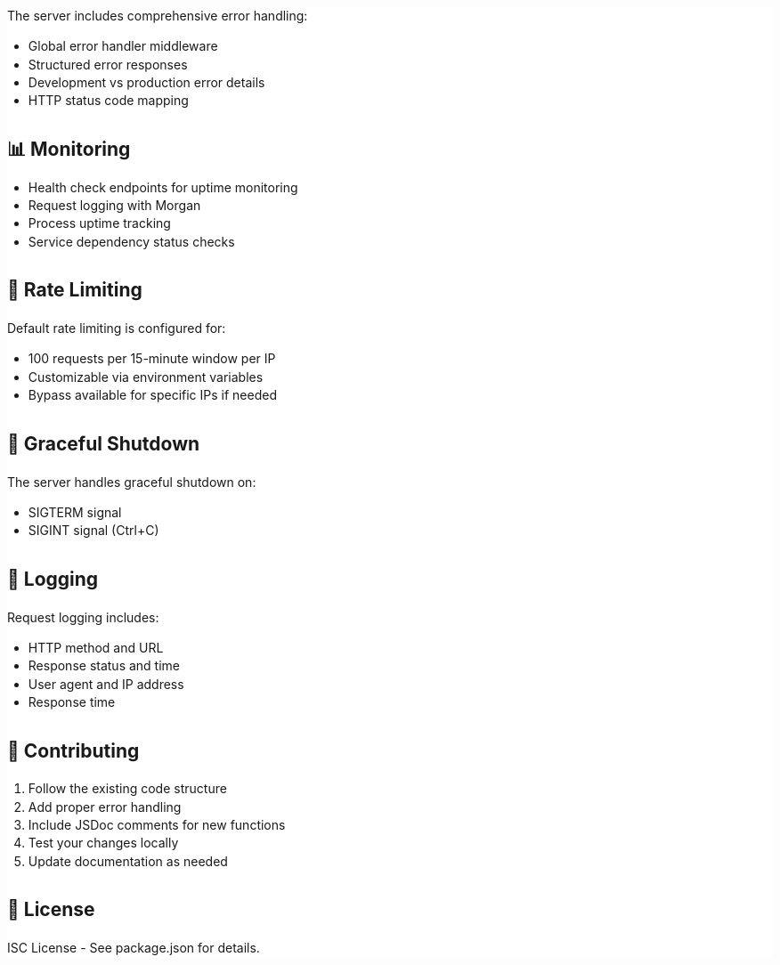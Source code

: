 The server includes comprehensive error handling:
- Global error handler middleware
- Structured error responses
- Development vs production error details
- HTTP status code mapping

## 📊 Monitoring

- Health check endpoints for uptime monitoring
- Request logging with Morgan
- Process uptime tracking
- Service dependency status checks

## 🚦 Rate Limiting

Default rate limiting is configured for:
- 100 requests per 15-minute window per IP
- Customizable via environment variables
- Bypass available for specific IPs if needed

## 🔄 Graceful Shutdown

The server handles graceful shutdown on:
- SIGTERM signal
- SIGINT signal (Ctrl+C)

## 📝 Logging

Request logging includes:
- HTTP method and URL
- Response status and time
- User agent and IP address
- Response time

## 🤝 Contributing

1. Follow the existing code structure
2. Add proper error handling
3. Include JSDoc comments for new functions
4. Test your changes locally
5. Update documentation as needed

## 📄 License

ISC License - See package.json for details.
